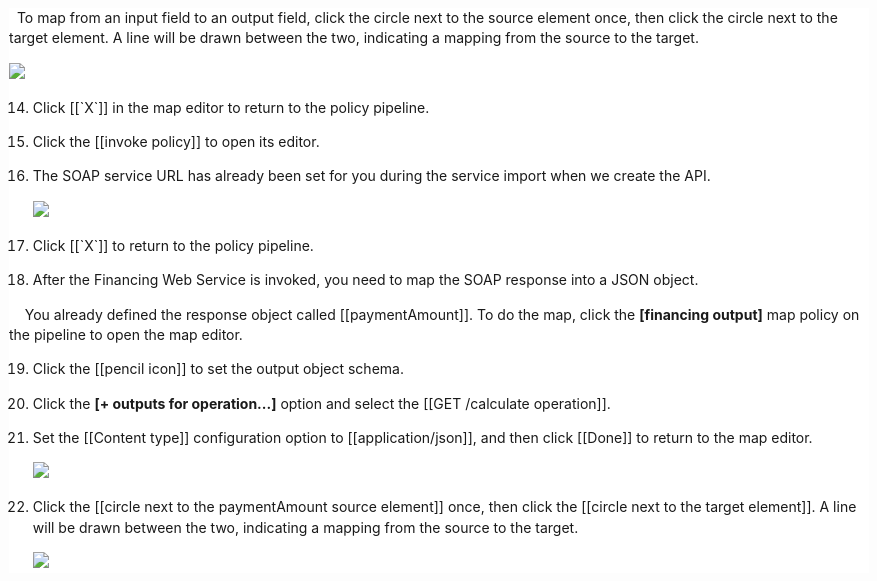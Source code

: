    To map from an input field to an output field, click the circle next
    to the source element once, then click the circle next to the target
    element. A line will be drawn between the two, indicating a mapping from
    the source to the target.

![](images/tutorial_html_e18d417ab873efe0.png)
    
14. Click [[\`X\`]] in
    the map editor to return to the policy pipeline.

15. Click
    the [[invoke policy]] to
    open its editor.

16. The SOAP service URL has already been set for you during the
    service import when we create the API.

    ![](images/tutorial_html_8d30f4d88ab4c2bf.png)

17. Click [[\`X\`]] to
    return to the policy pipeline.

18. After the Financing Web Service is invoked, you need to map the
    SOAP response into a JSON object.

    You already defined the response object
    called [[paymentAmount]].
    To do the map, click the **[financing
    output]** map policy on the pipeline to
    open the map editor.

19. Click the [[pencil icon]] to set the output object schema.

20. Click the **[+ outputs for
    operation\...]** option and select
    the [[GET /calculate operation]].

21. Set the [[Content type]] configuration
    option
    to [[application/json]],
    and then
    click [[Done]] to
    return to the map editor.

    ![](images/tutorial_html_4e9aa0f663bd6c06.png)

22. Click the [[circle next to the paymentAmount source
    element]] once,
    then click the [[circle next to the target
    element]].
    A line will be drawn between the two, indicating a mapping from the
    source to the target.

    ![](images/tutorial_html_f2e452da44248e01.png)
